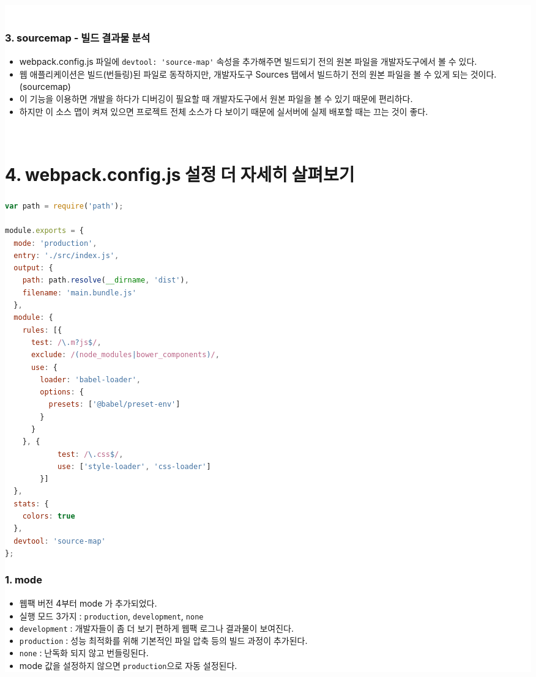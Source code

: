 <br />

### 3. sourcemap - 빌드 결과물 분석

- webpack.config.js 파일에 `devtool: 'source-map'` 속성을 추가해주면 빌드되기 전의 원본 파일을 개발자도구에서 볼 수 있다.
- 웹 애플리케이션은 빌드(번들링)된 파일로 동작하지만, 개발자도구 Sources 탭에서 빌드하기 전의 원본 파일을 볼 수 있게 되는 것이다. (sourcemap)
- 이 기능을 이용하면 개발을 하다가 디버깅이 필요할 때 개발자도구에서 원본 파일을 볼 수 있기 때문에 편리하다.
- 하지만 이 소스 맵이 켜져 있으면 프로젝트 전체 소스가 다 보이기 때문에 실서버에 실제 배포할 때는 끄는 것이 좋다.

<br />

# 4. webpack.config.js 설정 더 자세히 살펴보기

```jsx
var path = require('path');

module.exports = {
  mode: 'production',
  entry: './src/index.js',
  output: {
    path: path.resolve(__dirname, 'dist'),
    filename: 'main.bundle.js'
  },
  module: {
    rules: [{
      test: /\.m?js$/,
      exclude: /(node_modules|bower_components)/,
      use: {
        loader: 'babel-loader',
        options: {
          presets: ['@babel/preset-env']
        }
      }
    }, {
			test: /\.css$/,
			use: ['style-loader', 'css-loader']
		}]
  },
  stats: {
    colors: true
  },
  devtool: 'source-map'
};
```

### 1. mode

- 웹팩 버전 4부터 mode 가 추가되었다.
- 실행 모드 3가지 : `production`, `development`, `none`
- `development` : 개발자들이 좀 더 보기 편하게 웹팩 로그나 결과물이 보여진다.
- `production` : 성능 최적화를 위해 기본적인 파일 압축 등의 빌드 과정이 추가된다.
- `none` : 난독화 되지 않고 번들링된다.
- mode 값을 설정하지 않으면 `production`으로 자동 설정된다.

